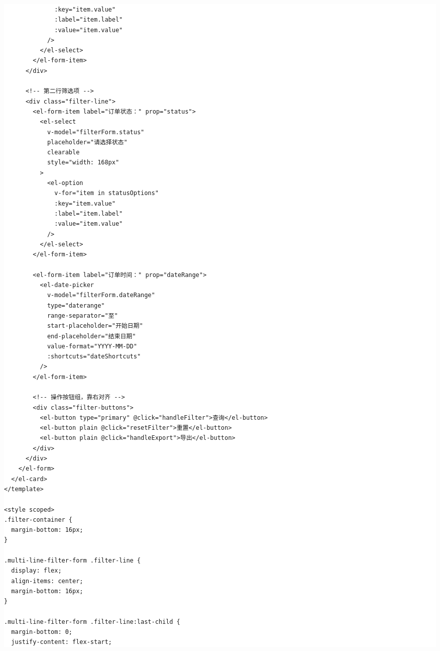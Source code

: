 ```vue
              :key="item.value"
              :label="item.label"
              :value="item.value"
            />
          </el-select>
        </el-form-item>
      </div>
      
      <!-- 第二行筛选项 -->
      <div class="filter-line">
        <el-form-item label="订单状态：" prop="status">
          <el-select
            v-model="filterForm.status"
            placeholder="请选择状态"
            clearable
            style="width: 168px"
          >
            <el-option
              v-for="item in statusOptions"
              :key="item.value"
              :label="item.label"
              :value="item.value"
            />
          </el-select>
        </el-form-item>
        
        <el-form-item label="订单时间：" prop="dateRange">
          <el-date-picker
            v-model="filterForm.dateRange"
            type="daterange"
            range-separator="至"
            start-placeholder="开始日期"
            end-placeholder="结束日期"
            value-format="YYYY-MM-DD"
            :shortcuts="dateShortcuts"
          />
        </el-form-item>
        
        <!-- 操作按钮组，靠右对齐 -->
        <div class="filter-buttons">
          <el-button type="primary" @click="handleFilter">查询</el-button>
          <el-button plain @click="resetFilter">重置</el-button>
          <el-button plain @click="handleExport">导出</el-button>
        </div>
      </div>
    </el-form>
  </el-card>
</template>

<style scoped>
.filter-container {
  margin-bottom: 16px;
}

.multi-line-filter-form .filter-line {
  display: flex;
  align-items: center;
  margin-bottom: 16px;
}

.multi-line-filter-form .filter-line:last-child {
  margin-bottom: 0;
  justify-content: flex-start;
```